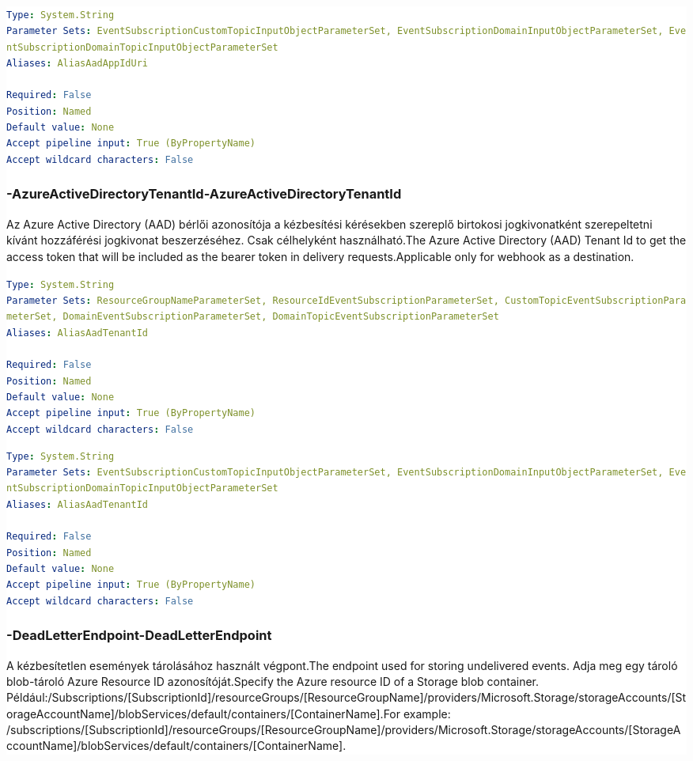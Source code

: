 ```yaml
Type: System.String
Parameter Sets: EventSubscriptionCustomTopicInputObjectParameterSet, EventSubscriptionDomainInputObjectParameterSet, EventSubscriptionDomainTopicInputObjectParameterSet
Aliases: AliasAadAppIdUri

Required: False
Position: Named
Default value: None
Accept pipeline input: True (ByPropertyName)
Accept wildcard characters: False
```

### <span data-ttu-id="8e1a1-150">-AzureActiveDirectoryTenantId</span><span class="sxs-lookup"><span data-stu-id="8e1a1-150">-AzureActiveDirectoryTenantId</span></span>
<span data-ttu-id="8e1a1-151">Az Azure Active Directory (AAD) bérlői azonosítója a kézbesítési kérésekben szereplő birtokosi jogkivonatként szerepeltetni kívánt hozzáférési jogkivonat beszerzéséhez. Csak célhelyként használható.</span><span class="sxs-lookup"><span data-stu-id="8e1a1-151">The Azure Active Directory (AAD) Tenant Id to get the access token that will be included as the bearer token in delivery requests.Applicable only for webhook as a destination.</span></span>

```yaml
Type: System.String
Parameter Sets: ResourceGroupNameParameterSet, ResourceIdEventSubscriptionParameterSet, CustomTopicEventSubscriptionParameterSet, DomainEventSubscriptionParameterSet, DomainTopicEventSubscriptionParameterSet
Aliases: AliasAadTenantId

Required: False
Position: Named
Default value: None
Accept pipeline input: True (ByPropertyName)
Accept wildcard characters: False
```

```yaml
Type: System.String
Parameter Sets: EventSubscriptionCustomTopicInputObjectParameterSet, EventSubscriptionDomainInputObjectParameterSet, EventSubscriptionDomainTopicInputObjectParameterSet
Aliases: AliasAadTenantId

Required: False
Position: Named
Default value: None
Accept pipeline input: True (ByPropertyName)
Accept wildcard characters: False
```

### <span data-ttu-id="8e1a1-152">-DeadLetterEndpoint</span><span class="sxs-lookup"><span data-stu-id="8e1a1-152">-DeadLetterEndpoint</span></span>
<span data-ttu-id="8e1a1-153">A kézbesítetlen események tárolásához használt végpont.</span><span class="sxs-lookup"><span data-stu-id="8e1a1-153">The endpoint used for storing undelivered events.</span></span> <span data-ttu-id="8e1a1-154">Adja meg egy tároló blob-tároló Azure Resource ID azonosítóját.</span><span class="sxs-lookup"><span data-stu-id="8e1a1-154">Specify the Azure resource ID of a Storage blob container.</span></span> <span data-ttu-id="8e1a1-155">Például:/Subscriptions/[SubscriptionId]/resourceGroups/[ResourceGroupName]/providers/Microsoft.Storage/storageAccounts/[StorageAccountName]/blobServices/default/containers/[ContainerName].</span><span class="sxs-lookup"><span data-stu-id="8e1a1-155">For example: /subscriptions/[SubscriptionId]/resourceGroups/[ResourceGroupName]/providers/Microsoft.Storage/storageAccounts/[StorageAccountName]/blobServices/default/containers/[ContainerName].</span></span>
